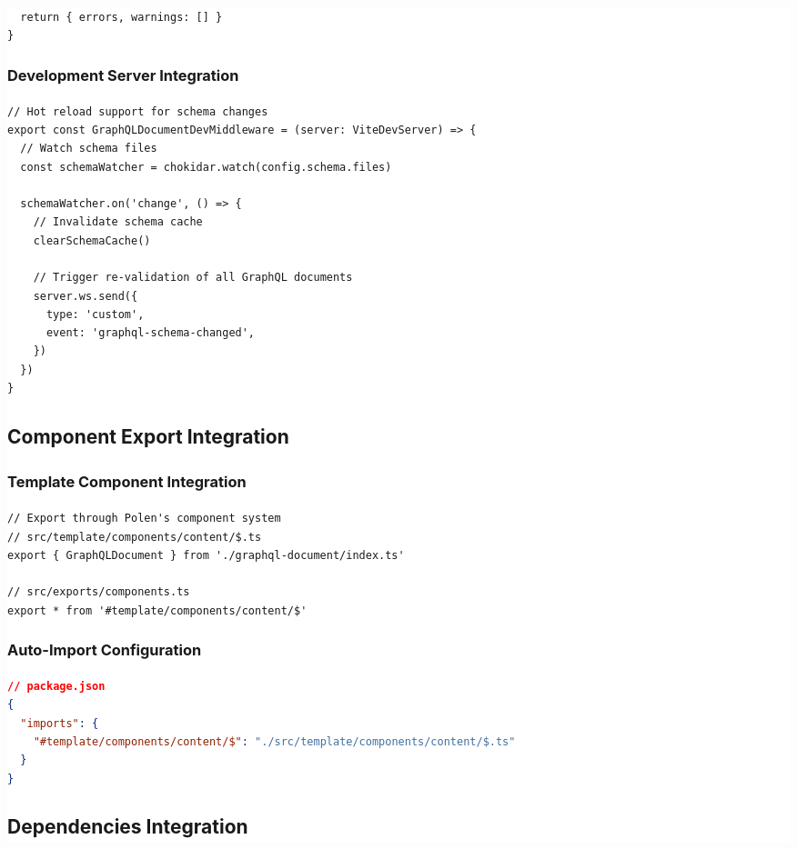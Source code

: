 ```tsx
  return { errors, warnings: [] }
}
```

### Development Server Integration

```tsx
// Hot reload support for schema changes
export const GraphQLDocumentDevMiddleware = (server: ViteDevServer) => {
  // Watch schema files
  const schemaWatcher = chokidar.watch(config.schema.files)

  schemaWatcher.on('change', () => {
    // Invalidate schema cache
    clearSchemaCache()

    // Trigger re-validation of all GraphQL documents
    server.ws.send({
      type: 'custom',
      event: 'graphql-schema-changed',
    })
  })
}
```

## Component Export Integration

### Template Component Integration

```tsx
// Export through Polen's component system
// src/template/components/content/$.ts
export { GraphQLDocument } from './graphql-document/index.ts'

// src/exports/components.ts
export * from '#template/components/content/$'
```

### Auto-Import Configuration

```json
// package.json
{
  "imports": {
    "#template/components/content/$": "./src/template/components/content/$.ts"
  }
}
```

## Dependencies Integration
